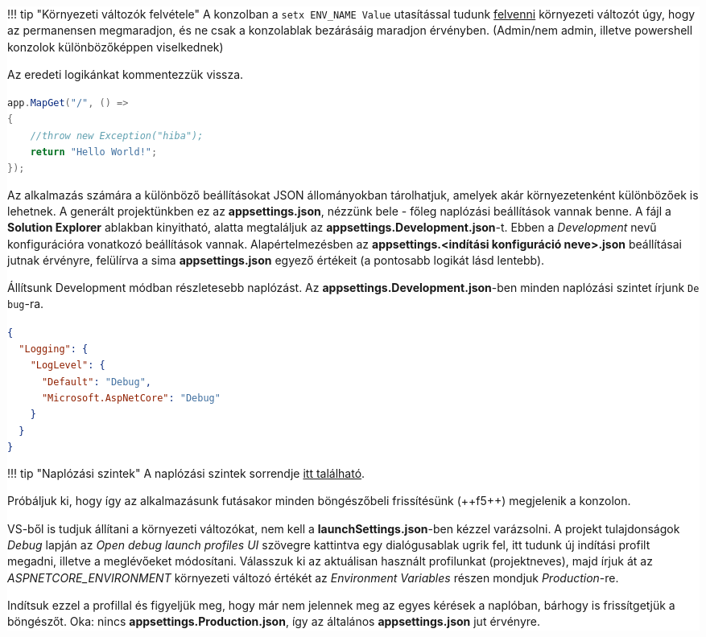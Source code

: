 !!! tip "Környezeti változók felvétele"
    A konzolban a `setx ENV_NAME Value` utasítással tudunk [felvenni](https://docs.microsoft.com/en-us/windows-server/administration/windows-commands/setx) környezeti változót úgy, hogy az permanensen megmaradjon, és ne csak a konzolablak bezárásáig maradjon érvényben. (Admin/nem admin, illetve powershell konzolok különbözőképpen viselkednek)

Az eredeti logikánkat kommentezzük vissza.

``` csharp hl_lines="3-4"
app.MapGet("/", () =>
{
    //throw new Exception("hiba");
    return "Hello World!";
});
```

Az alkalmazás számára a különböző beállításokat JSON állományokban tárolhatjuk, amelyek akár környezetenként különbözőek is lehetnek.
A generált projektünkben ez az **appsettings.json**, nézzünk bele - főleg naplózási beállítások vannak benne.
A fájl a **Solution Explorer** ablakban kinyitható, alatta megtaláljuk az **appsettings.Development.json**-t.
Ebben a *Development* nevű konfigurációra vonatkozó beállítások vannak.
Alapértelmezésben az **appsettings.\<indítási konfiguráció neve\>.json** beállításai jutnak érvényre, felülírva a sima **appsettings.json** egyező értékeit (a pontosabb logikát lásd lentebb).

Állítsunk Development módban részletesebb naplózást. Az **appsettings.Development.json**-ben minden naplózási szintet írjunk `Debug`-ra.

``` json hl_lines="4-5"
{
  "Logging": {
    "LogLevel": {
      "Default": "Debug",
      "Microsoft.AspNetCore": "Debug"
    }
  }
}
```

!!! tip "Naplózási szintek"
    A naplózási szintek sorrendje [itt található](https://docs.microsoft.com/en-us/aspnet/core/fundamentals/logging#configure-logging).


Próbáljuk ki, hogy így az alkalmazásunk futásakor minden böngészőbeli frissítésünk (++f5++) megjelenik a konzolon.

VS-ből is tudjuk állítani a környezeti változókat, nem kell a **launchSettings.json**-ben kézzel varázsolni.
A projekt tulajdonságok *Debug* lapján az *Open debug launch profiles UI* szövegre kattintva egy dialógusablak ugrik fel, itt tudunk új indítási profilt megadni, illetve a meglévőeket módosítani.
Válasszuk ki az aktuálisan használt profilunkat (projektneves), majd írjuk át az *ASPNETCORE_ENVIRONMENT* környezeti változó értékét az *Environment Variables* részen mondjuk *Production*-re.

Indítsuk ezzel a profillal és figyeljük meg, hogy már nem jelennek meg az egyes kérések a naplóban, bárhogy is frissítgetjük a böngészőt.
Oka: nincs **appsettings.Production.json**, így az általános **appsettings.json** jut érvényre.
